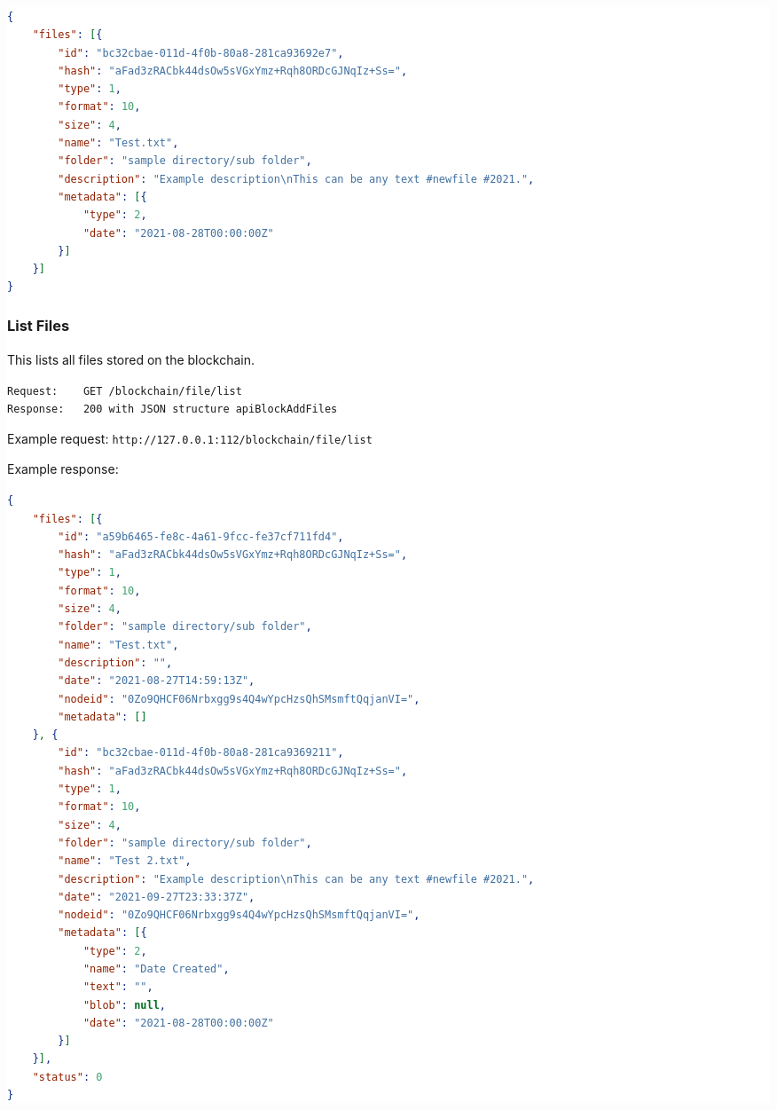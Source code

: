 ```json
{
    "files": [{
        "id": "bc32cbae-011d-4f0b-80a8-281ca93692e7",
        "hash": "aFad3zRACbk44dsOw5sVGxYmz+Rqh8ORDcGJNqIz+Ss=",
        "type": 1,
        "format": 10,
        "size": 4,
        "name": "Test.txt",
        "folder": "sample directory/sub folder",
        "description": "Example description\nThis can be any text #newfile #2021.",
        "metadata": [{
            "type": 2,
            "date": "2021-08-28T00:00:00Z"
        }]
    }]
}
```

### List Files

This lists all files stored on the blockchain.

```
Request:    GET /blockchain/file/list
Response:   200 with JSON structure apiBlockAddFiles
```

Example request: `http://127.0.0.1:112/blockchain/file/list`

Example response:

```json
{
    "files": [{
        "id": "a59b6465-fe8c-4a61-9fcc-fe37cf711fd4",
        "hash": "aFad3zRACbk44dsOw5sVGxYmz+Rqh8ORDcGJNqIz+Ss=",
        "type": 1,
        "format": 10,
        "size": 4,
        "folder": "sample directory/sub folder",
        "name": "Test.txt",
        "description": "",
        "date": "2021-08-27T14:59:13Z",
        "nodeid": "0Zo9QHCF06Nrbxgg9s4Q4wYpcHzsQhSMsmftQqjanVI=",
        "metadata": []
    }, {
        "id": "bc32cbae-011d-4f0b-80a8-281ca9369211",
        "hash": "aFad3zRACbk44dsOw5sVGxYmz+Rqh8ORDcGJNqIz+Ss=",
        "type": 1,
        "format": 10,
        "size": 4,
        "folder": "sample directory/sub folder",
        "name": "Test 2.txt",
        "description": "Example description\nThis can be any text #newfile #2021.",
        "date": "2021-09-27T23:33:37Z",
        "nodeid": "0Zo9QHCF06Nrbxgg9s4Q4wYpcHzsQhSMsmftQqjanVI=",
        "metadata": [{
            "type": 2,
            "name": "Date Created",
            "text": "",
            "blob": null,
            "date": "2021-08-28T00:00:00Z"
        }]
    }],
    "status": 0
}
```
